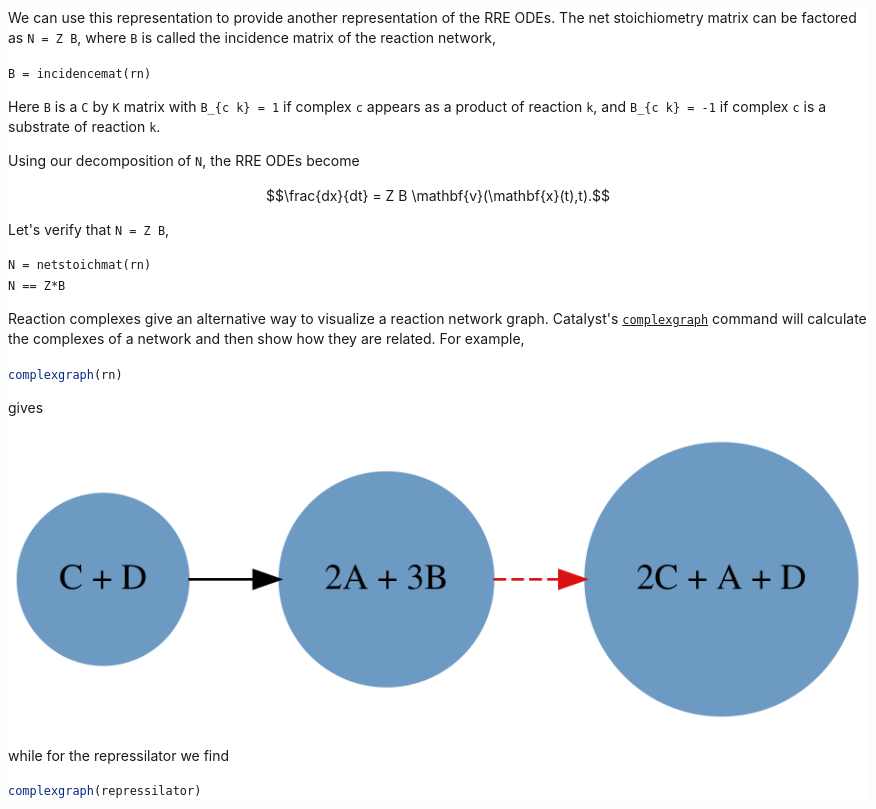 We can use this representation to provide another representation of the RRE
ODEs. The net stoichiometry matrix can be factored as ``N = Z B``, where ``B``
is called the incidence matrix of the reaction network,
```@example s1
B = incidencemat(rn)
```
Here ``B`` is a ``C`` by ``K`` matrix with ``B_{c k} = 1`` if complex ``c``
appears as a product of reaction ``k``, and ``B_{c k} = -1`` if complex ``c`` is a
substrate of reaction ``k``.

Using our decomposition of ``N``, the RRE ODEs become
```math
\frac{dx}{dt} = Z B \mathbf{v}(\mathbf{x}(t),t).
```
Let's verify that ``N = Z B``,
```@example s1
N = netstoichmat(rn)
N == Z*B
```

Reaction complexes give an alternative way to visualize a reaction network
graph. Catalyst's [`complexgraph`](@ref) command will calculate the complexes of
a network and then show how they are related. For example,
```julia
complexgraph(rn)
```
gives

![Simple example complex graph](../assets/simple_complexgraph.svg)

while for the repressilator we find
```julia
complexgraph(repressilator)
```
